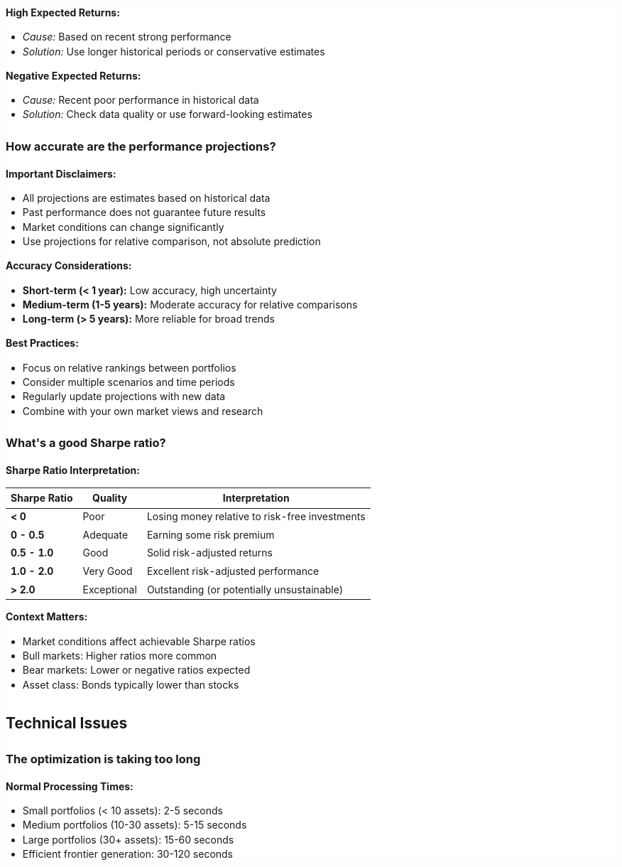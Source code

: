 **High Expected Returns:**
- *Cause:* Based on recent strong performance
- *Solution:* Use longer historical periods or conservative estimates

**Negative Expected Returns:**
- *Cause:* Recent poor performance in historical data
- *Solution:* Check data quality or use forward-looking estimates

### How accurate are the performance projections?

**Important Disclaimers:**
- All projections are estimates based on historical data
- Past performance does not guarantee future results
- Market conditions can change significantly
- Use projections for relative comparison, not absolute prediction

**Accuracy Considerations:**
- **Short-term (< 1 year):** Low accuracy, high uncertainty
- **Medium-term (1-5 years):** Moderate accuracy for relative comparisons
- **Long-term (> 5 years):** More reliable for broad trends

**Best Practices:**
- Focus on relative rankings between portfolios
- Consider multiple scenarios and time periods
- Regularly update projections with new data
- Combine with your own market views and research

### What's a good Sharpe ratio?

**Sharpe Ratio Interpretation:**

| Sharpe Ratio | Quality | Interpretation |
|--------------|---------|----------------|
| **< 0** | Poor | Losing money relative to risk-free investments |
| **0 - 0.5** | Adequate | Earning some risk premium |
| **0.5 - 1.0** | Good | Solid risk-adjusted returns |
| **1.0 - 2.0** | Very Good | Excellent risk-adjusted performance |
| **> 2.0** | Exceptional | Outstanding (or potentially unsustainable) |

**Context Matters:**
- Market conditions affect achievable Sharpe ratios
- Bull markets: Higher ratios more common
- Bear markets: Lower or negative ratios expected
- Asset class: Bonds typically lower than stocks

## Technical Issues

### The optimization is taking too long

**Normal Processing Times:**
- Small portfolios (< 10 assets): 2-5 seconds
- Medium portfolios (10-30 assets): 5-15 seconds  
- Large portfolios (30+ assets): 15-60 seconds
- Efficient frontier generation: 30-120 seconds
